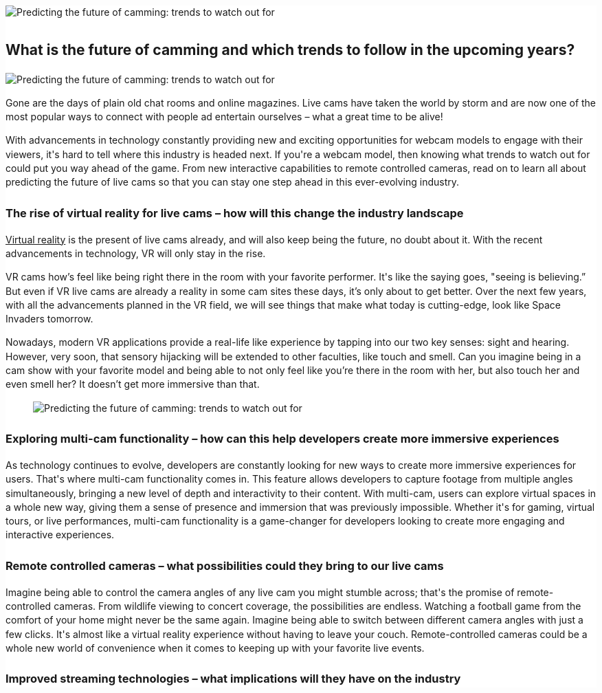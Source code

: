 <![CDATA[ <figure class="kg-card kg-image-card kg-width-wide"><img src="https://stripchat.com/blog/content/images/2023/06/Group-1.png" class="kg-image" alt="Predicting the future of camming: trends to watch out for" loading="lazy" width="1200" height="675" srcset="https://stripchat.com/blog/content/images/size/w600/2023/06/Group-1.png 600w, https://stripchat.com/blog/content/images/size/w1000/2023/06/Group-1.png 1000w, https://stripchat.com/blog/content/images/2023/06/Group-1.png 1200w" sizes="(min-width: 1200px) 1200px"></figure><h2 id="what-is-the-future-of-camming-and-which-trends-to-follow-in-the-upcoming-years">What is the future of camming and which trends to follow in the upcoming years? </h2><img src="https://stripchat.com/blog/content/images/2023/06/Group-1-1.png" alt="Predicting the future of camming: trends to watch out for"><p>Gone are the days of plain old chat rooms and online magazines. Live cams have taken the world by storm and are now one of the most popular ways to connect with people ad entertain ourselves &#x2013; what a great time to be alive!</p><p>With advancements in technology constantly providing new and exciting opportunities for webcam models to engage with their viewers, it&apos;s hard to tell where this industry is headed next. If you&apos;re a webcam model, then knowing what trends to watch out for could put you way ahead of the game. From new interactive capabilities to remote controlled cameras, read on to learn all about predicting the future of live cams so that you can stay one step ahead in this ever-evolving industry.</p><h3 id="the-rise-of-virtual-reality-for-live-cams-%E2%80%93-how-will-this-change-the-industry-landscape">The rise of virtual reality for live cams &#x2013; how will this change the industry landscape</h3><p><a href="https://stripchat.com/girls/vr">Virtual reality</a> is the present of live cams already, and will also keep being the future, no doubt about it. With the recent advancements in technology, VR will only stay in the rise.</p><p>VR cams how&#x2019;s feel like being right there in the room with your favorite performer. It&apos;s like the saying goes, &quot;seeing is believing.&#x201D; But even if VR live cams are already a reality in some cam sites these days, it&#x2019;s only about to get better. Over the next few years, with all the advancements planned in the VR field, we will see things that make what today is cutting-edge, look like Space Invaders tomorrow.</p><p>Nowadays, modern VR applications provide a real-life like experience by tapping into our two key senses: sight and hearing. However, very soon, that sensory hijacking will be extended to other faculties, like touch and smell. Can you imagine being in a cam show with your favorite model and being able to not only feel like you&#x2019;re there in the room with her, but also touch her and even smell her? It doesn&#x2019;t get more immersive than that.</p><figure class="kg-card kg-image-card kg-width-wide"><img src="https://stripchat.com/blog/content/images/2023/06/Group-2.png" class="kg-image" alt="Predicting the future of camming: trends to watch out for" loading="lazy" width="1200" height="675" srcset="https://stripchat.com/blog/content/images/size/w600/2023/06/Group-2.png 600w, https://stripchat.com/blog/content/images/size/w1000/2023/06/Group-2.png 1000w, https://stripchat.com/blog/content/images/2023/06/Group-2.png 1200w" sizes="(min-width: 1200px) 1200px"></figure><h3 id="exploring-multi-cam-functionality-%E2%80%93-how-can-this-help-developers-create-more-immersive-experiences">Exploring multi-cam functionality &#x2013; how can this help developers create more immersive experiences</h3><p>As technology continues to evolve, developers are constantly looking for new ways to create more immersive experiences for users. That&apos;s where multi-cam functionality comes in. This feature allows developers to capture footage from multiple angles simultaneously, bringing a new level of depth and interactivity to their content. With multi-cam, users can explore virtual spaces in a whole new way, giving them a sense of presence and immersion that was previously impossible. Whether it&apos;s for gaming, virtual tours, or live performances, multi-cam functionality is a game-changer for developers looking to create more engaging and interactive experiences.</p><h3 id="remote-controlled-cameras-%E2%80%93-what-possibilities-could-they-bring-to-our-live-cams">Remote controlled cameras &#x2013; what possibilities could they bring to our live cams</h3><p>Imagine being able to control the camera angles of any live cam you might stumble across; that&apos;s the promise of remote-controlled cameras. From wildlife viewing to concert coverage, the possibilities are endless. Watching a football game from the comfort of your home might never be the same again. Imagine being able to switch between different camera angles with just a few clicks. It&apos;s almost like a virtual reality experience without having to leave your couch. Remote-controlled cameras could be a whole new world of convenience when it comes to keeping up with your favorite live events.</p><h3 id="improved-streaming-technologies-%E2%80%93-what-implications-will-they-have-on-the-industry">Improved streaming technologies &#x2013; what implications will they have on the industry</h3>